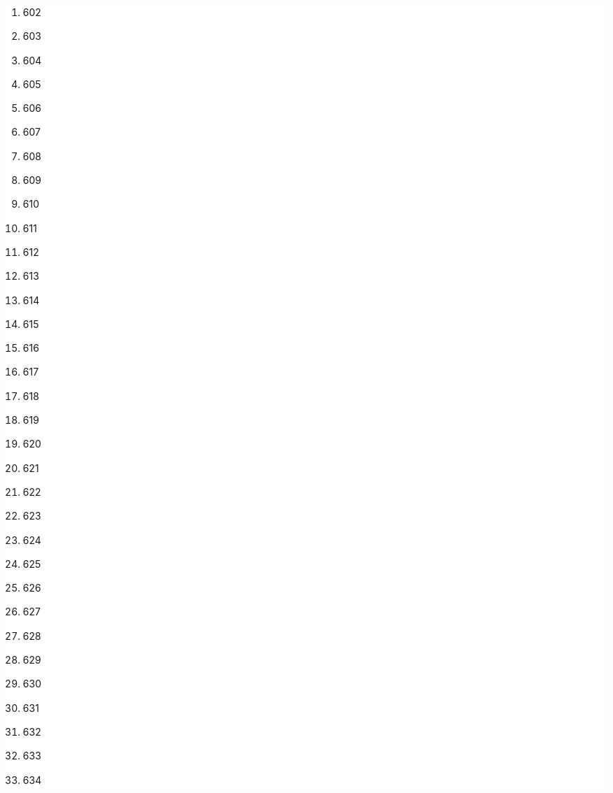 1.  602

1.  603

1.  604

1.  605

1.  606

1.  607

1.  608

1.  609

1.  610

1.  611

1.  612

1.  613

1.  614

1.  615

1.  616

1.  617

1.  618

1.  619

1.  620

1.  621

1.  622

1.  623

1.  624

1.  625

1.  626

1.  627

1.  628

1.  629

1.  630

1.  631

1.  632

1.  633

1.  634

